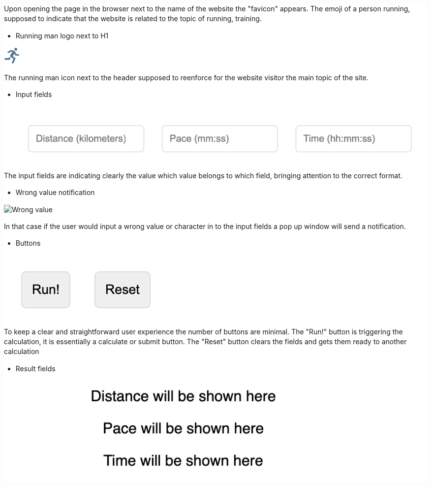Upon opening the page in the browser next to the name of the website the "favicon" appears.
The emoji of a person running, supposed to indicate that the website is related to the topic of running, training.


- Running man logo next to H1

![Running icon](/assets/images/runningicon.png)

 The running man icon next to the header supposed to reenforce for the website visitor the main topic of the site.                            




* Input fields 

![Input fields](/assets/media/inputfields.png)

The input fields are indicating clearly the value which value belongs to which field, bringing attention to the correct format.


+ Wrong value notification

![Wrong value](/assets/media/wrongvalue.png)

In that case if the user would input a wrong value or character in to the input fields a pop up window will send a notification.


- Buttons

![Buttons](/assets/media/buttons.png)

To keep a clear and straightforward user experience the number of buttons are minimal. The "Run!" button is triggering the calculation, it is essentially a calculate or submit button.
The "Reset" button clears the fields and gets them ready to another calculation


* Result fields

![Result fields](/assets/media/resultfield.png)
